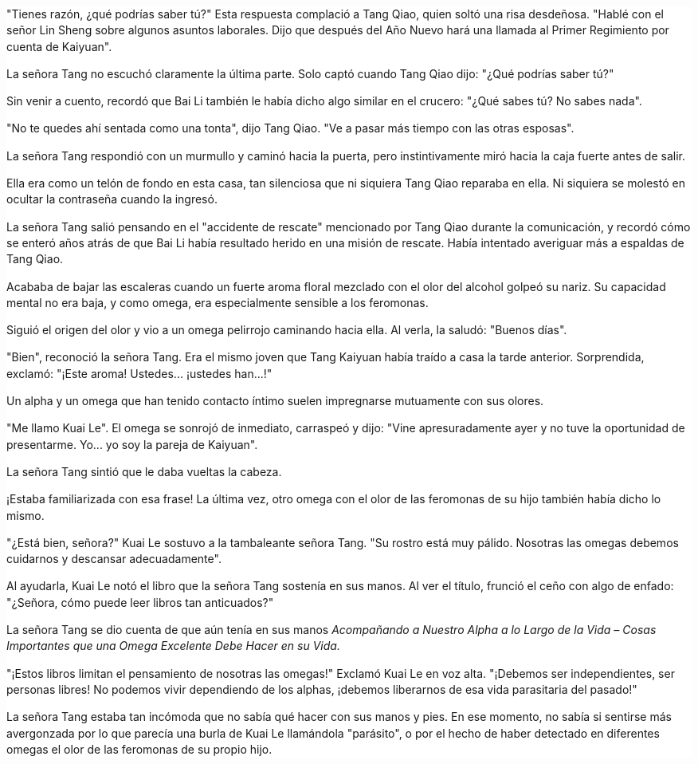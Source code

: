 "Tienes razón, ¿qué podrías saber tú?" Esta respuesta complació a Tang Qiao, quien soltó una risa desdeñosa. "Hablé con el señor Lin Sheng sobre algunos asuntos laborales. Dijo que después del Año Nuevo hará una llamada al Primer Regimiento por cuenta de Kaiyuan".

La señora Tang no escuchó claramente la última parte. Solo captó cuando Tang Qiao dijo: "¿Qué podrías saber tú?"

Sin venir a cuento, recordó que Bai Li también le había dicho algo similar en el crucero: "¿Qué sabes tú? No sabes nada".

"No te quedes ahí sentada como una tonta", dijo Tang Qiao. "Ve a pasar más tiempo con las otras esposas".

La señora Tang respondió con un murmullo y caminó hacia la puerta, pero instintivamente miró hacia la caja fuerte antes de salir.

Ella era como un telón de fondo en esta casa, tan silenciosa que ni siquiera Tang Qiao reparaba en ella. Ni siquiera se molestó en ocultar la contraseña cuando la ingresó.

La señora Tang salió pensando en el "accidente de rescate" mencionado por Tang Qiao durante la comunicación, y recordó cómo se enteró años atrás de que Bai Li había resultado herido en una misión de rescate. Había intentado averiguar más a espaldas de Tang Qiao.

Acababa de bajar las escaleras cuando un fuerte aroma floral mezclado con el olor del alcohol golpeó su nariz. Su capacidad mental no era baja, y como omega, era especialmente sensible a los feromonas.

Siguió el origen del olor y vio a un omega pelirrojo caminando hacia ella. Al verla, la saludó: "Buenos días".

"Bien", reconoció la señora Tang. Era el mismo joven que Tang Kaiyuan había traído a casa la tarde anterior. Sorprendida, exclamó: "¡Este aroma! Ustedes... ¡ustedes han...!"

Un alpha y un omega que han tenido contacto íntimo suelen impregnarse mutuamente con sus olores.

"Me llamo Kuai Le". El omega se sonrojó de inmediato, carraspeó y dijo: "Vine apresuradamente ayer y no tuve la oportunidad de presentarme. Yo... yo soy la pareja de Kaiyuan".

La señora Tang sintió que le daba vueltas la cabeza.

¡Estaba familiarizada con esa frase! La última vez, otro omega con el olor de las feromonas de su hijo también había dicho lo mismo.

"¿Está bien, señora?" Kuai Le sostuvo a la tambaleante señora Tang. "Su rostro está muy pálido. Nosotras las omegas debemos cuidarnos y descansar adecuadamente".

Al ayudarla, Kuai Le notó el libro que la señora Tang sostenía en sus manos. Al ver el título, frunció el ceño con algo de enfado: "¿Señora, cómo puede leer libros tan anticuados?"

La señora Tang se dio cuenta de que aún tenía en sus manos _Acompañando a Nuestro Alpha a lo Largo de la Vida – Cosas Importantes que una Omega Excelente Debe Hacer en su Vida._

"¡Estos libros limitan el pensamiento de nosotras las omegas!" Exclamó Kuai Le en voz alta. "¡Debemos ser independientes, ser personas libres! No podemos vivir dependiendo de los alphas, ¡debemos liberarnos de esa vida parasitaria del pasado!" 



La señora Tang estaba tan incómoda que no sabía qué hacer con sus manos y pies. En ese momento, no sabía si sentirse más avergonzada por lo que parecía una burla de Kuai Le llamándola "parásito", o por el hecho de haber detectado en diferentes omegas el olor de las feromonas de su propio hijo.
